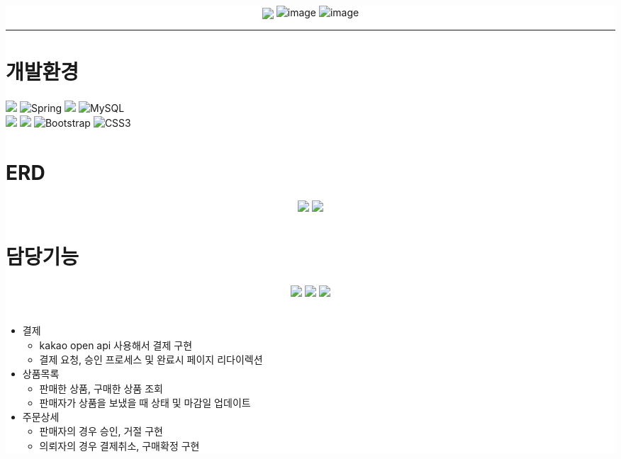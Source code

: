 
<div align="center">
  <img src="https://capsule-render.vercel.app/api?type=waving&color=auto&height=200&section=header&text=BLOOM&fontSize=80&fontColor=ffffff" align="center"/>
  <img height="400" alt="image" src="https://github.com/user-attachments/assets/0b59c400-bfef-4142-a9f8-0924a23a0295">
  <img height="400" alt="image" src="https://github.com/user-attachments/assets/4e7e9e5d-6eb3-4574-8552-4144a22dfcdb">
</div>
<hr>
<h1>개발환경</h1>

<img src="https://img.shields.io/badge/java-007396?style=for-the-badge&logo=OpenJDK&logoColor=white"> ![Spring](https://img.shields.io/badge/spring-%236DB33F.svg?style=for-the-badge&logo=spring&logoColor=white) <img src="https://img.shields.io/badge/Thymeleaf-005F0F?style=for-the-badge&logo=Thymeleaf&logoColor=white"> ![MySQL](https://img.shields.io/badge/mysql-4479A1.svg?style=for-the-badge&logo=mysql&logoColor=white) <br>
<img src="https://img.shields.io/badge/JavaScript-F7DF1E?style=for-the-badge&logo=JavaScript&logoColor=white"> <img src="https://img.shields.io/badge/HTML5-%23E34F26.svg?style=for-the-badge&logo=html5&logoColor=white"> ![Bootstrap](https://img.shields.io/badge/bootstrap-%238511FA.svg?style=for-the-badge&logo=bootstrap&logoColor=white) ![CSS3](https://img.shields.io/badge/css3-%231572B6.svg?style=for-the-badge&logo=css3&logoColor=white)


<h1>ERD</h1>
<div align="center">
  <img src="https://github.com/user-attachments/assets/eea6bcdf-327e-4761-9c5e-a96dd19459f0" width="48%">
  <img src="https://github.com/user-attachments/assets/8bc787e3-832f-4f7d-bb1c-490bda237d4b" width="48%">
</div>

<h1>담당기능</h1>
<div align="center">
  <img src="https://github.com/user-attachments/assets/23d09d32-186f-4908-a63b-554326d4b21d" width="50%" align="top">
  <img src="https://github.com/user-attachments/assets/e250682f-1f43-4faa-ac30-3941261b8fb8" width="20%" align="top">
  <img src="https://github.com/user-attachments/assets/d59cdbae-1078-423c-87a4-24a3f5f76985" width="20%" align="top">
</div>
<br>

  
- 결제
  - kakao open api 사용해서 결제 구현
  - 결제 요청, 승인 프로세스 및 완료시 페이지 리다이렉션
- 상품목록
  - 판매한 상품, 구매한 상품 조회
  - 판매자가 상품을 보냈을 때 상태 및 마감일 업데이트
- 주문상세
  - 판매자의 경우 승인, 거절 구현
  - 의뢰자의 경우 결제취소, 구매확정 구현
